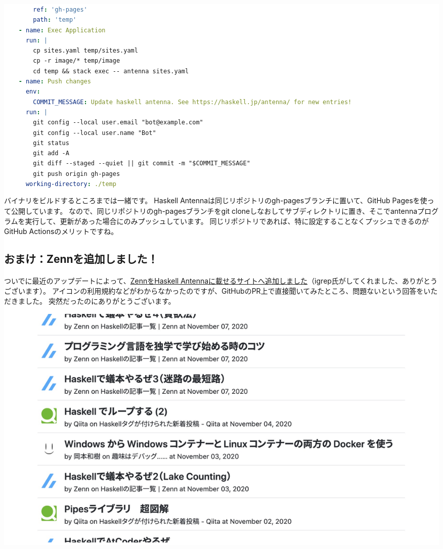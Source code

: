 ```yaml
        ref: 'gh-pages'
        path: 'temp'
    - name: Exec Application
      run: |
        cp sites.yaml temp/sites.yaml
        cp -r image/* temp/image
        cd temp && stack exec -- antenna sites.yaml
    - name: Push changes
      env:
        COMMIT_MESSAGE: Update haskell antenna. See https://haskell.jp/antenna/ for new entries!
      run: |
        git config --local user.email "bot@example.com"
        git config --local user.name "Bot"
        git status
        git add -A
        git diff --staged --quiet || git commit -m "$COMMIT_MESSAGE"
        git push origin gh-pages
      working-directory: ./temp
```

バイナリをビルドするところまでは一緒です。
Haskell Antennaは同じリポジトリのgh-pagesブランチに置いて、GitHub Pagesを使って公開しています。
なので、同じリポジトリのgh-pagesブランチをgit cloneしなおしてサブディレクトリに置き、そこでantennaプログラムを実行して、更新があった場合にのみプッシュしています。
同じリポジトリであれば、特に設定することなくプッシュできるのがGitHub Actionsのメリットですね。

## おまけ：Zennを追加しました！

ついでに最近のアップデートによって、[ZennをHaskell Antennaに載せるサイトへ追加しました](https://github.com/haskell-jp/antenna/pull/25)（igrep氏がしてくれました、ありがとうございます）。
アイコンの利用規約などがわからなかったのですが、GitHubのPR上で直接聞いてみたところ、問題ないという回答をいただきました。
突然だったのにありがとうございます。

<img src="../../img/2020/antenna-with-gh-actions/antenna-page-with-zenn.jpg" style="width: 100%;">
